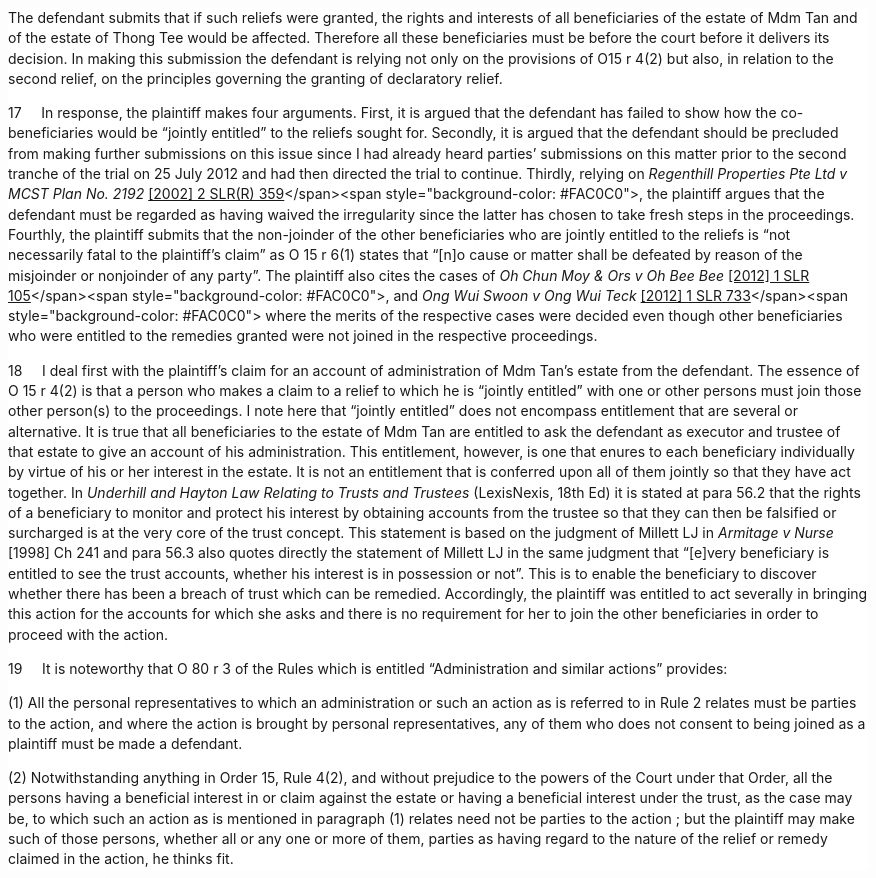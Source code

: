 The defendant submits that if such reliefs were granted, the rights and interests of all beneficiaries of the estate of Mdm Tan and of the estate of Thong Tee would be affected. Therefore all these beneficiaries must be before the court before it delivers its decision. In making this submission the defendant is relying not only on the provisions of O15 r 4(2) but also, in relation to the second relief, on the principles governing the granting of declaratory relief. 

17     In response, the plaintiff makes four arguments. First, it is argued that the defendant has failed to show how the co-beneficiaries would be “jointly entitled” to the reliefs sought for. Secondly, it is argued that the defendant should be precluded from making further submissions on this issue since I had already heard parties’ submissions on this matter prior to the second tranche of the trial on 25 July 2012 and had then directed the trial to continue. Thirdly, relying on _Regenthill Properties Pte Ltd v MCST Plan No. 2192_ [[2002] 2 SLR(R) 359]("https://www.open.gov.sg")</span><span style="background-color: #FAC0C0">, the plaintiff argues that the defendant must be regarded as having waived the irregularity since the latter has chosen to take fresh steps in the proceedings. Fourthly, the plaintiff submits that the non-joinder of the other beneficiaries who are jointly entitled to the reliefs is “not necessarily fatal to the plaintiff’s claim” as O 15 r 6(1) states that “[n]o cause or matter shall be defeated by reason of the misjoinder or nonjoinder of any party”. The plaintiff also cites the cases of _Oh Chun Moy & Ors v Oh Bee Bee_ [[2012] 1 SLR 105]("https://www.open.gov.sg")</span><span style="background-color: #FAC0C0">, and _Ong Wui Swoon v Ong Wui Teck_ [[2012] 1 SLR 733]("https://www.open.gov.sg")</span><span style="background-color: #FAC0C0"> where the merits of the respective cases were decided even though other beneficiaries who were entitled to the remedies granted were not joined in the respective proceedings. 


18     I deal first with the plaintiff’s claim for an account of administration of Mdm Tan’s estate from the defendant. The essence of O 15 r 4(2) is that a person who makes a claim to a relief to which he is “jointly entitled” with one or other persons must join those other person(s) to the proceedings. I note here that “jointly entitled” does not encompass entitlement that are several or alternative. It is true that all beneficiaries to the estate of Mdm Tan are entitled to ask the defendant as executor and trustee of that estate to give an account of his administration. This entitlement, however, is one that enures to each beneficiary individually by virtue of his or her interest in the estate. It is not an entitlement that is conferred upon all of them jointly so that they have act together. In _Underhill and Hayton Law Relating to Trusts and Trustees_ (LexisNexis, 18th Ed) it is stated at para 56.2 that the rights of a beneficiary to monitor and protect his interest by obtaining accounts from the trustee so that they can then be falsified or surcharged is at the very core of the trust concept. This statement is based on the judgment of Millett LJ in _Armitage v Nurse_ [1998] Ch 241 and para 56.3 also quotes directly the statement of Millett LJ in the same judgment that “[e]very beneficiary is entitled to see the trust accounts, whether his interest is in possession or not”. This is to enable the beneficiary to discover whether there has been a breach of trust which can be remedied. Accordingly, the plaintiff was entitled to act severally in bringing this action for the accounts for which she asks and there is no requirement for her to join the other beneficiaries in order to proceed with the action. 

19     It is noteworthy that O 80 r 3 of the Rules which is entitled “Administration and similar actions” provides: 

 (1) All the personal representatives to which an administration or such an action as is referred to in Rule 2 relates must be parties to the action, and where the action is brought by personal representatives, any of them who does not consent to being joined as a plaintiff must be made a defendant. 

 (2) Notwithstanding anything in Order 15, Rule 4(2), and without prejudice to the powers of the Court under that Order, all the persons having a beneficial interest in or claim against the estate or having a beneficial interest under the trust, as the case may be, to which such an action as is mentioned in paragraph (1) relates need not be parties to the action ; but the plaintiff may make such of those persons, whether all or any one or more of them, parties as having regard to the nature of the relief or remedy claimed in the action, he thinks fit. 
